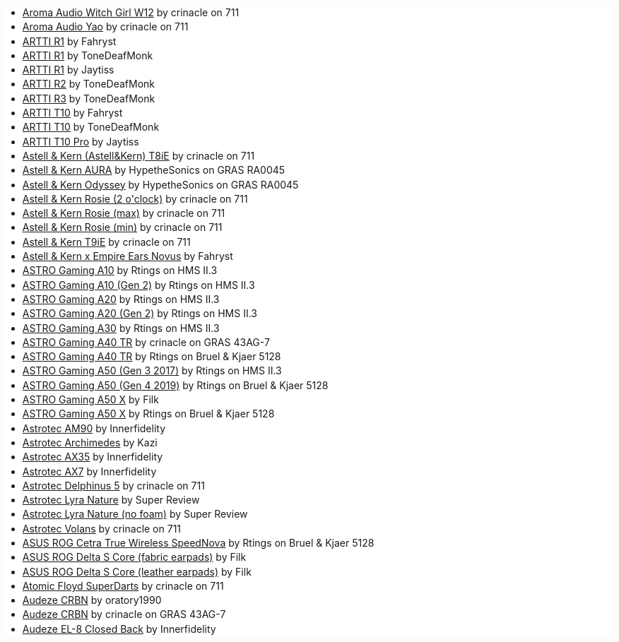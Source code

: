 - [Aroma Audio Witch Girl W12](./crinacle/711%20in-ear/Aroma%20Audio%20Witch%20Girl%20W12) by crinacle on 711
- [Aroma Audio Yao](./crinacle/711%20in-ear/Aroma%20Audio%20Yao) by crinacle on 711
- [ARTTI R1](./Fahryst/in-ear/ARTTI%20R1) by Fahryst
- [ARTTI R1](./ToneDeafMonk/in-ear/ARTTI%20R1) by ToneDeafMonk
- [ARTTI R1](./Jaytiss/in-ear/ARTTI%20R1) by Jaytiss
- [ARTTI R2](./ToneDeafMonk/in-ear/ARTTI%20R2) by ToneDeafMonk
- [ARTTI R3](./ToneDeafMonk/in-ear/ARTTI%20R3) by ToneDeafMonk
- [ARTTI T10](./Fahryst/in-ear/ARTTI%20T10) by Fahryst
- [ARTTI T10](./ToneDeafMonk/in-ear/ARTTI%20T10) by ToneDeafMonk
- [ARTTI T10 Pro](./Jaytiss/in-ear/ARTTI%20T10%20Pro) by Jaytiss
- [Astell & Kern (Astell&Kern) T8iE](./crinacle/711%20in-ear/Astell%20&%20Kern%20(Astell&Kern)%20T8iE) by crinacle on 711
- [Astell & Kern AURA](./HypetheSonics/GRAS%20RA0045%20in-ear/Astell%20&%20Kern%20AURA) by HypetheSonics on GRAS RA0045
- [Astell & Kern Odyssey](./HypetheSonics/GRAS%20RA0045%20in-ear/Astell%20&%20Kern%20Odyssey) by HypetheSonics on GRAS RA0045
- [Astell & Kern Rosie (2 o'clock)](./crinacle/711%20in-ear/Astell%20&%20Kern%20Rosie%20(2%20o'clock)) by crinacle on 711
- [Astell & Kern Rosie (max)](./crinacle/711%20in-ear/Astell%20&%20Kern%20Rosie%20(max)) by crinacle on 711
- [Astell & Kern Rosie (min)](./crinacle/711%20in-ear/Astell%20&%20Kern%20Rosie%20(min)) by crinacle on 711
- [Astell & Kern T9iE](./crinacle/711%20in-ear/Astell%20&%20Kern%20T9iE) by crinacle on 711
- [Astell & Kern x Empire Ears Novus](./Fahryst/in-ear/Astell%20&%20Kern%20x%20Empire%20Ears%20Novus) by Fahryst
- [ASTRO Gaming A10](./Rtings/HMS%20II.3%20over-ear/ASTRO%20Gaming%20A10) by Rtings on HMS II.3
- [ASTRO Gaming A10 (Gen 2)](./Rtings/HMS%20II.3%20over-ear/ASTRO%20Gaming%20A10%20(Gen%202)) by Rtings on HMS II.3
- [ASTRO Gaming A20](./Rtings/HMS%20II.3%20over-ear/ASTRO%20Gaming%20A20) by Rtings on HMS II.3
- [ASTRO Gaming A20 (Gen 2)](./Rtings/HMS%20II.3%20over-ear/ASTRO%20Gaming%20A20%20(Gen%202)) by Rtings on HMS II.3
- [ASTRO Gaming A30](./Rtings/HMS%20II.3%20over-ear/ASTRO%20Gaming%20A30) by Rtings on HMS II.3
- [ASTRO Gaming A40 TR](./crinacle/GRAS%2043AG-7%20over-ear/ASTRO%20Gaming%20A40%20TR) by crinacle on GRAS 43AG-7
- [ASTRO Gaming A40 TR](./Rtings/Bruel%20&%20Kjaer%205128%20over-ear/ASTRO%20Gaming%20A40%20TR) by Rtings on Bruel & Kjaer 5128
- [ASTRO Gaming A50 (Gen 3 2017)](./Rtings/HMS%20II.3%20over-ear/ASTRO%20Gaming%20A50%20(Gen%203%202017)) by Rtings on HMS II.3
- [ASTRO Gaming A50 (Gen 4 2019)](./Rtings/Bruel%20&%20Kjaer%205128%20over-ear/ASTRO%20Gaming%20A50%20(Gen%204%202019)) by Rtings on Bruel & Kjaer 5128
- [ASTRO Gaming A50 X](./Filk/over-ear/ASTRO%20Gaming%20A50%20X) by Filk
- [ASTRO Gaming A50 X](./Rtings/Bruel%20&%20Kjaer%205128%20over-ear/ASTRO%20Gaming%20A50%20X) by Rtings on Bruel & Kjaer 5128
- [Astrotec AM90](./Innerfidelity/in-ear/Astrotec%20AM90) by Innerfidelity
- [Astrotec Archimedes](./Kazi/in-ear/Astrotec%20Archimedes) by Kazi
- [Astrotec AX35](./Innerfidelity/in-ear/Astrotec%20AX35) by Innerfidelity
- [Astrotec AX7](./Innerfidelity/in-ear/Astrotec%20AX7) by Innerfidelity
- [Astrotec Delphinus 5](./crinacle/711%20in-ear/Astrotec%20Delphinus%205) by crinacle on 711
- [Astrotec Lyra Nature](./Super%20Review/earbud/Astrotec%20Lyra%20Nature) by Super Review
- [Astrotec Lyra Nature (no foam)](./Super%20Review/earbud/Astrotec%20Lyra%20Nature%20(no%20foam)) by Super Review
- [Astrotec Volans](./crinacle/711%20in-ear/Astrotec%20Volans) by crinacle on 711
- [ASUS ROG Cetra True Wireless SpeedNova](./Rtings/Bruel%20&%20Kjaer%205128%20in-ear/ASUS%20ROG%20Cetra%20True%20Wireless%20SpeedNova) by Rtings on Bruel & Kjaer 5128
- [ASUS ROG Delta S Core (fabric earpads)](./Filk/over-ear/ASUS%20ROG%20Delta%20S%20Core%20(fabric%20earpads)) by Filk
- [ASUS ROG Delta S Core (leather earpads)](./Filk/over-ear/ASUS%20ROG%20Delta%20S%20Core%20(leather%20earpads)) by Filk
- [Atomic Floyd SuperDarts](./crinacle/711%20in-ear/Atomic%20Floyd%20SuperDarts) by crinacle on 711
- [Audeze CRBN](./oratory1990/over-ear/Audeze%20CRBN) by oratory1990
- [Audeze CRBN](./crinacle/GRAS%2043AG-7%20over-ear/Audeze%20CRBN) by crinacle on GRAS 43AG-7
- [Audeze EL-8 Closed Back](./Innerfidelity/over-ear/Audeze%20EL-8%20Closed%20Back) by Innerfidelity